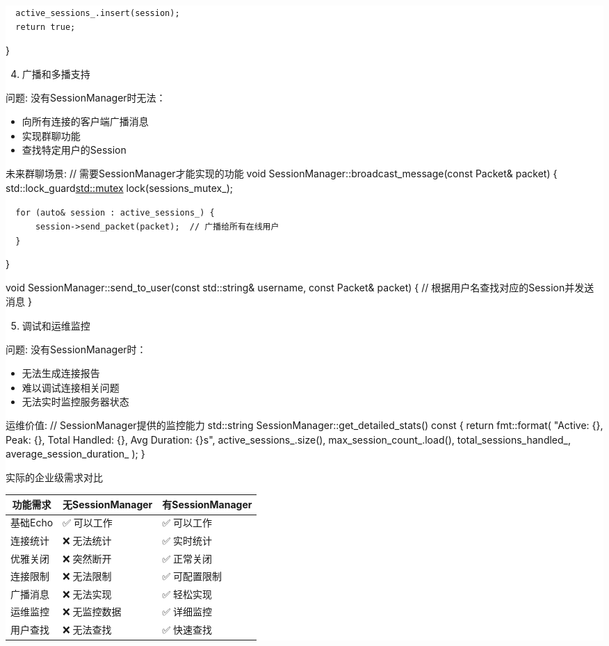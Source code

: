       active_sessions_.insert(session);
      return true;
  }

  4. 广播和多播支持

  问题: 没有SessionManager时无法：
  - 向所有连接的客户端广播消息
  - 实现群聊功能
  - 查找特定用户的Session

  未来群聊场景:
  // 需要SessionManager才能实现的功能
  void SessionManager::broadcast_message(const Packet& packet) {
      std::lock_guard<std::mutex> lock(sessions_mutex_);

      for (auto& session : active_sessions_) {
          session->send_packet(packet);  // 广播给所有在线用户
      }
  }

  void SessionManager::send_to_user(const std::string& username, const Packet& packet) {
      // 根据用户名查找对应的Session并发送消息
  }

  5. 调试和运维监控

  问题: 没有SessionManager时：
  - 无法生成连接报告
  - 难以调试连接相关问题
  - 无法实时监控服务器状态

  运维价值:
  // SessionManager提供的监控能力
  std::string SessionManager::get_detailed_stats() const {
      return fmt::format(
          "Active: {}, Peak: {}, Total Handled: {}, Avg Duration: {}s",
          active_sessions_.size(),
          max_session_count_.load(),
          total_sessions_handled_,
          average_session_duration_
      );
  }

  实际的企业级需求对比

  | 功能需求   | 无SessionManager | 有SessionManager |
  |--------|-----------------|-----------------|
  | 基础Echo | ✅ 可以工作          | ✅ 可以工作          |
  | 连接统计   | ❌ 无法统计          | ✅ 实时统计          |
  | 优雅关闭   | ❌ 突然断开          | ✅ 正常关闭          |
  | 连接限制   | ❌ 无法限制          | ✅ 可配置限制         |
  | 广播消息   | ❌ 无法实现          | ✅ 轻松实现          |
  | 运维监控   | ❌ 无监控数据         | ✅ 详细监控          |
  | 用户查找   | ❌ 无法查找          | ✅ 快速查找          |
